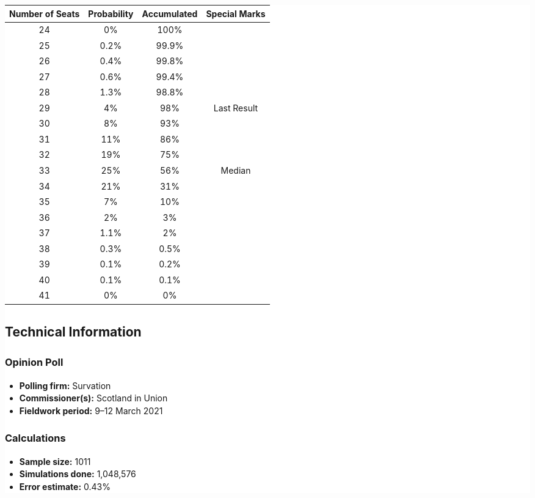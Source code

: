 | Number of Seats | Probability | Accumulated | Special Marks |
|:---------------:|:-----------:|:-----------:|:-------------:|
| 24 | 0% | 100% |  |
| 25 | 0.2% | 99.9% |  |
| 26 | 0.4% | 99.8% |  |
| 27 | 0.6% | 99.4% |  |
| 28 | 1.3% | 98.8% |  |
| 29 | 4% | 98% | Last Result |
| 30 | 8% | 93% |  |
| 31 | 11% | 86% |  |
| 32 | 19% | 75% |  |
| 33 | 25% | 56% | Median |
| 34 | 21% | 31% |  |
| 35 | 7% | 10% |  |
| 36 | 2% | 3% |  |
| 37 | 1.1% | 2% |  |
| 38 | 0.3% | 0.5% |  |
| 39 | 0.1% | 0.2% |  |
| 40 | 0.1% | 0.1% |  |
| 41 | 0% | 0% |  |


## Technical Information

### Opinion Poll

+ **Polling firm:** Survation
+ **Commissioner(s):** Scotland in Union
+ **Fieldwork period:** 9–12 March 2021

### Calculations

+ **Sample size:** 1011
+ **Simulations done:** 1,048,576
+ **Error estimate:** 0.43%

